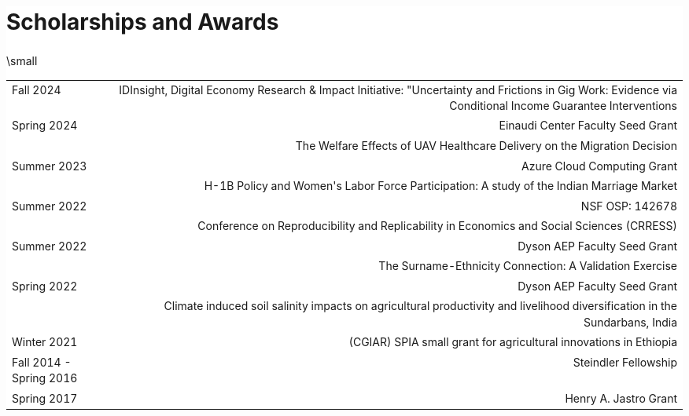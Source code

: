 
# Scholarships and Awards

\small

|                         |                                                                                                                            |
| :---------------------- | -------------------------------------------------------------------------------------------------------------------------: |
| Fall 2024               |  IDInsight, Digital Economy Research & Impact Initiative: "Uncertainty and Frictions in Gig Work: Evidence via Conditional Income Guarantee Interventions |
| Spring 2024             |                                                                                          Einaudi Center Faculty Seed Grant |
|                         |                                                   The Welfare Effects of UAV Healthcare Delivery on the Migration Decision |
| Summer 2023             |                                                                                                Azure Cloud Computing Grant |
|                         |                                   H-1B Policy and Women's Labor Force Participation: A study of the Indian Marriage Market |
| Summer 2022             |                                                                                                            NSF OSP: 142678 |
|                         |                                  Conference on Reproducibility and Replicability in Economics and Social Sciences (CRRESS) |
| Summer 2022             |                                                                                               Dyson AEP Faculty Seed Grant |
|                         |                                                                    The Surname-Ethnicity Connection: A Validation Exercise |
| Spring 2022             |                                                                                               Dyson AEP Faculty Seed Grant |
|                         | Climate induced soil salinity impacts on agricultural productivity and livelihood diversification in the Sundarbans, India |
| Winter 2021             |                                                          (CGIAR) SPIA small grant for agricultural innovations in Ethiopia |
| Fall 2014 - Spring 2016 |                                                                                                       Steindler Fellowship |
| Spring 2017             |                                                                                                      Henry A. Jastro Grant |


